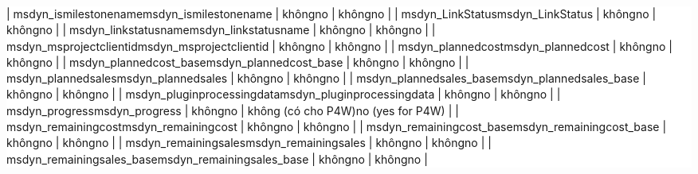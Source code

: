 | <span data-ttu-id="e5181-240">msdyn_ismilestonename</span><span class="sxs-lookup"><span data-stu-id="e5181-240">msdyn_ismilestonename</span></span>                  | <span data-ttu-id="e5181-241">không</span><span class="sxs-lookup"><span data-stu-id="e5181-241">no</span></span>             | <span data-ttu-id="e5181-242">không</span><span class="sxs-lookup"><span data-stu-id="e5181-242">no</span></span>               |
| <span data-ttu-id="e5181-243">msdyn_LinkStatus</span><span class="sxs-lookup"><span data-stu-id="e5181-243">msdyn_LinkStatus</span></span>                       | <span data-ttu-id="e5181-244">không</span><span class="sxs-lookup"><span data-stu-id="e5181-244">no</span></span>             | <span data-ttu-id="e5181-245">không</span><span class="sxs-lookup"><span data-stu-id="e5181-245">no</span></span>               |
| <span data-ttu-id="e5181-246">msdyn_linkstatusname</span><span class="sxs-lookup"><span data-stu-id="e5181-246">msdyn_linkstatusname</span></span>                   | <span data-ttu-id="e5181-247">không</span><span class="sxs-lookup"><span data-stu-id="e5181-247">no</span></span>             | <span data-ttu-id="e5181-248">không</span><span class="sxs-lookup"><span data-stu-id="e5181-248">no</span></span>               |
| <span data-ttu-id="e5181-249">msdyn_msprojectclientid</span><span class="sxs-lookup"><span data-stu-id="e5181-249">msdyn_msprojectclientid</span></span>                | <span data-ttu-id="e5181-250">không</span><span class="sxs-lookup"><span data-stu-id="e5181-250">no</span></span>             | <span data-ttu-id="e5181-251">không</span><span class="sxs-lookup"><span data-stu-id="e5181-251">no</span></span>               |
| <span data-ttu-id="e5181-252">msdyn_plannedcost</span><span class="sxs-lookup"><span data-stu-id="e5181-252">msdyn_plannedcost</span></span>                      | <span data-ttu-id="e5181-253">không</span><span class="sxs-lookup"><span data-stu-id="e5181-253">no</span></span>             | <span data-ttu-id="e5181-254">không</span><span class="sxs-lookup"><span data-stu-id="e5181-254">no</span></span>               |
| <span data-ttu-id="e5181-255">msdyn_plannedcost_base</span><span class="sxs-lookup"><span data-stu-id="e5181-255">msdyn_plannedcost_base</span></span>                 | <span data-ttu-id="e5181-256">không</span><span class="sxs-lookup"><span data-stu-id="e5181-256">no</span></span>             | <span data-ttu-id="e5181-257">không</span><span class="sxs-lookup"><span data-stu-id="e5181-257">no</span></span>               |
| <span data-ttu-id="e5181-258">msdyn_plannedsales</span><span class="sxs-lookup"><span data-stu-id="e5181-258">msdyn_plannedsales</span></span>                     | <span data-ttu-id="e5181-259">không</span><span class="sxs-lookup"><span data-stu-id="e5181-259">no</span></span>             | <span data-ttu-id="e5181-260">không</span><span class="sxs-lookup"><span data-stu-id="e5181-260">no</span></span>               |
| <span data-ttu-id="e5181-261">msdyn_plannedsales_base</span><span class="sxs-lookup"><span data-stu-id="e5181-261">msdyn_plannedsales_base</span></span>                | <span data-ttu-id="e5181-262">không</span><span class="sxs-lookup"><span data-stu-id="e5181-262">no</span></span>             | <span data-ttu-id="e5181-263">không</span><span class="sxs-lookup"><span data-stu-id="e5181-263">no</span></span>               |
| <span data-ttu-id="e5181-264">msdyn_pluginprocessingdata</span><span class="sxs-lookup"><span data-stu-id="e5181-264">msdyn_pluginprocessingdata</span></span>             | <span data-ttu-id="e5181-265">không</span><span class="sxs-lookup"><span data-stu-id="e5181-265">no</span></span>             | <span data-ttu-id="e5181-266">không</span><span class="sxs-lookup"><span data-stu-id="e5181-266">no</span></span>               |
| <span data-ttu-id="e5181-267">msdyn_progress</span><span class="sxs-lookup"><span data-stu-id="e5181-267">msdyn_progress</span></span>                         | <span data-ttu-id="e5181-268">không</span><span class="sxs-lookup"><span data-stu-id="e5181-268">no</span></span>             | <span data-ttu-id="e5181-269">không (có cho P4W)</span><span class="sxs-lookup"><span data-stu-id="e5181-269">no (yes for P4W)</span></span> |
| <span data-ttu-id="e5181-270">msdyn_remainingcost</span><span class="sxs-lookup"><span data-stu-id="e5181-270">msdyn_remainingcost</span></span>                    | <span data-ttu-id="e5181-271">không</span><span class="sxs-lookup"><span data-stu-id="e5181-271">no</span></span>             | <span data-ttu-id="e5181-272">không</span><span class="sxs-lookup"><span data-stu-id="e5181-272">no</span></span>               |
| <span data-ttu-id="e5181-273">msdyn_remainingcost_base</span><span class="sxs-lookup"><span data-stu-id="e5181-273">msdyn_remainingcost_base</span></span>               | <span data-ttu-id="e5181-274">không</span><span class="sxs-lookup"><span data-stu-id="e5181-274">no</span></span>             | <span data-ttu-id="e5181-275">không</span><span class="sxs-lookup"><span data-stu-id="e5181-275">no</span></span>               |
| <span data-ttu-id="e5181-276">msdyn_remainingsales</span><span class="sxs-lookup"><span data-stu-id="e5181-276">msdyn_remainingsales</span></span>                   | <span data-ttu-id="e5181-277">không</span><span class="sxs-lookup"><span data-stu-id="e5181-277">no</span></span>             | <span data-ttu-id="e5181-278">không</span><span class="sxs-lookup"><span data-stu-id="e5181-278">no</span></span>               |
| <span data-ttu-id="e5181-279">msdyn_remainingsales_base</span><span class="sxs-lookup"><span data-stu-id="e5181-279">msdyn_remainingsales_base</span></span>              | <span data-ttu-id="e5181-280">không</span><span class="sxs-lookup"><span data-stu-id="e5181-280">no</span></span>             | <span data-ttu-id="e5181-281">không</span><span class="sxs-lookup"><span data-stu-id="e5181-281">no</span></span>               |
